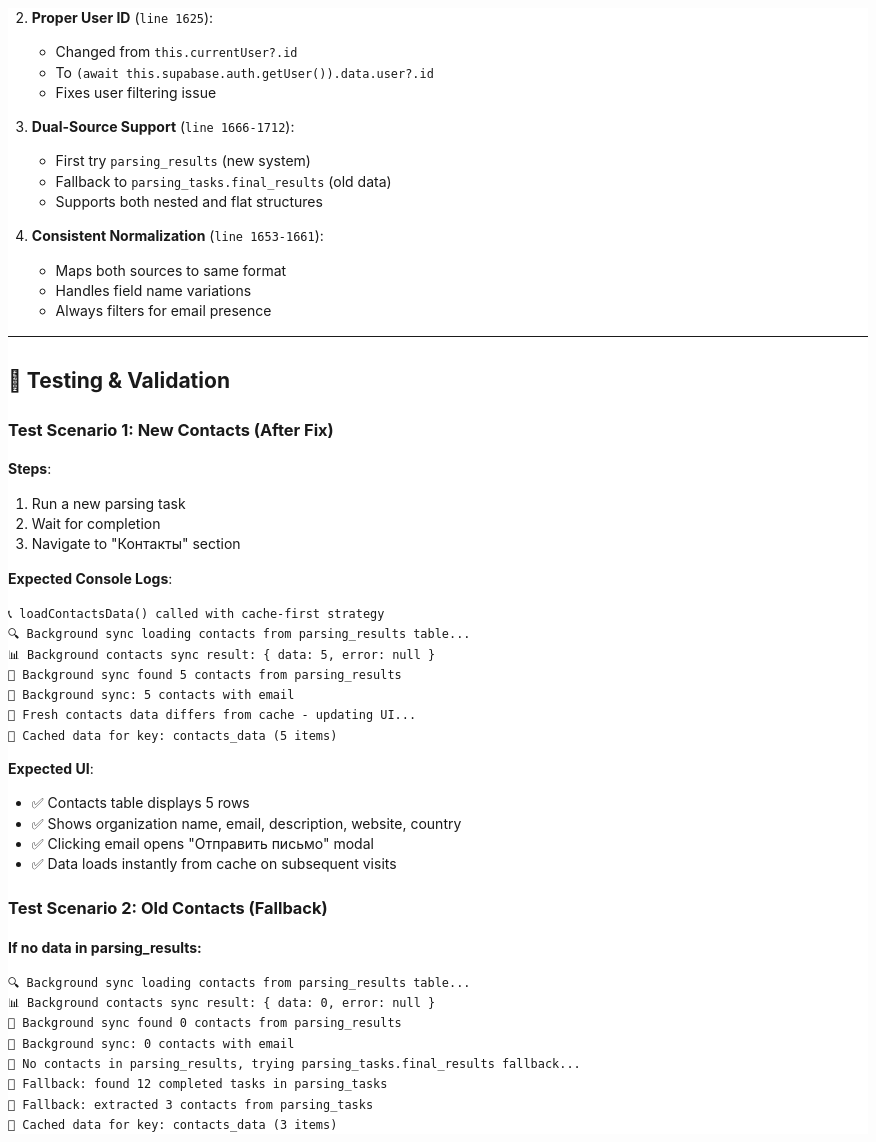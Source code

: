 2. **Proper User ID** (`line 1625`):
   - Changed from `this.currentUser?.id`
   - To `(await this.supabase.auth.getUser()).data.user?.id`
   - Fixes user filtering issue

3. **Dual-Source Support** (`line 1666-1712`):
   - First try `parsing_results` (new system)
   - Fallback to `parsing_tasks.final_results` (old data)
   - Supports both nested and flat structures

4. **Consistent Normalization** (`line 1653-1661`):
   - Maps both sources to same format
   - Handles field name variations
   - Always filters for email presence

---

## 🧪 Testing & Validation

### Test Scenario 1: New Contacts (After Fix)

**Steps**:
1. Run a new parsing task
2. Wait for completion
3. Navigate to "Контакты" section

**Expected Console Logs**:
```
📞 loadContactsData() called with cache-first strategy
🔍 Background sync loading contacts from parsing_results table...
📊 Background contacts sync result: { data: 5, error: null }
🔄 Background sync found 5 contacts from parsing_results
📧 Background sync: 5 contacts with email
🔄 Fresh contacts data differs from cache - updating UI...
💾 Cached data for key: contacts_data (5 items)
```

**Expected UI**:
- ✅ Contacts table displays 5 rows
- ✅ Shows organization name, email, description, website, country
- ✅ Clicking email opens "Отправить письмо" modal
- ✅ Data loads instantly from cache on subsequent visits

### Test Scenario 2: Old Contacts (Fallback)

**If no data in parsing_results:**
```
🔍 Background sync loading contacts from parsing_results table...
📊 Background contacts sync result: { data: 0, error: null }
🔄 Background sync found 0 contacts from parsing_results
📧 Background sync: 0 contacts with email
🔄 No contacts in parsing_results, trying parsing_tasks.final_results fallback...
📜 Fallback: found 12 completed tasks in parsing_tasks
📜 Fallback: extracted 3 contacts from parsing_tasks
💾 Cached data for key: contacts_data (3 items)
```
